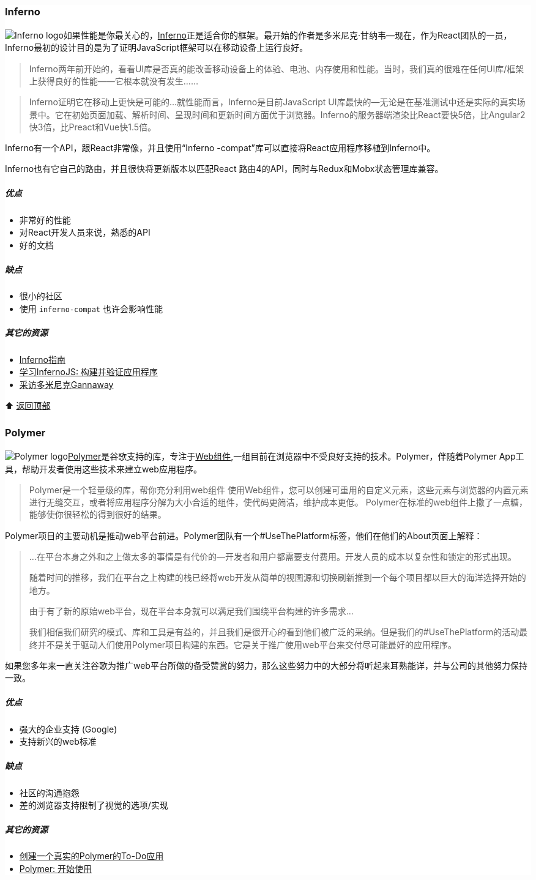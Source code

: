 <h3>Inferno</h3>
<p><img src="https://images.contentful.com/f42iyx0drm0u/2sta2RFiqE8y4OcSkkC6Og/8a65bda7c2f422d60b2005b6ef73b20b/inferno.png?w=100" alt="Inferno logo">如果性能是你最关心的，<a href="https://infernojs.org/">Inferno</a>正是适合你的框架。最开始的作者是多米尼克·甘纳韦—现在，作为React团队的一员，Inferno最初的设计目的是为了证明JavaScript框架可以在移动设备上运行良好。</p>
<blockquote>
<p>Inferno两年前开始的，看看UI库是否真的能改善移动设备上的体验、电池、内存使用和性能。当时，我们真的很难在任何UI库/框架上获得良好的性能——它根本就没有发生……</p>
</blockquote>
<blockquote>
<p>Inferno证明它在移动上更快是可能的...就性能而言，Inferno是目前JavaScript UI库最快的—无论是在基准测试中还是实际的真实场景中。它在初始页面加载、解析时间、呈现时间和更新时间方面优于浏览器。Inferno的服务器端渲染比React要快5倍，比Angular2快3倍，比Preact和Vue快1.5倍。</p>
</blockquote>
<p>Inferno有一个API，跟React非常像，并且使用“Inferno -compat”库可以直接将React应用程序移植到Inferno中。</p>
<p>Inferno也有它自己的路由，并且很快将更新版本以匹配React 路由4的API，同时与Redux和Mobx状态管理库兼容。</p>
<h5>优点</h5>
<ul>
<li>非常好的性能</li>
<li>对React开发人员来说，熟悉的API</li>
<li>好的文档</li>
</ul>
<h5>缺点</h5>
<ul>
<li>很小的社区</li>
<li>使用 <code>inferno-compat</code> 也许会影响性能</li>
</ul>
<h5>其它的资源</h5>
<ul>
<li><a href="https://infernojs.org/docs/guides/installation">Inferno指南</a></li>
<li><a href="https://auth0.com/blog/learn-about-inferno-js-build-and-authenticate-an-app/">学习InfernoJS: 构建并验证应用程序</a></li>
<li><a href="https://survivejs.com/blog/inferno-interview/">采访多米尼克Gannaway</a></li>
</ul>
<p>⬆️ <a href="#top">返回顶部</a>  </p>
<h3>Polymer</h3>
<p><img src="https://images.contentful.com/f42iyx0drm0u/1xLcr81wegoCookgq8sKAi/a5c7efcf07bfcf343da6546e06df022e/polymer.png?w=100" alt="Polymer logo"><a href="https://www.polymer-project.org/">Polymer</a>是谷歌支持的库，专注于<a href="https://www.w3.org/standards/techs/components#w3c_all">Web组件</a>,一组目前在浏览器中不受良好支持的技术。Polymer，伴随着Polymer App工具，帮助开发者使用这些技术来建立web应用程序。</p>
<blockquote>
<p>Polymer是一个轻量级的库，帮你充分利用web组件 
使用Web组件，您可以创建可重用的自定义元素，这些元素与浏览器的内置元素进行无缝交互，或者将应用程序分解为大小合适的组件，使代码更简洁，维护成本更低。 
Polymer在标准的web组件上撒了一点糖，能够使你很轻松的得到很好的结果。</p>
</blockquote>
<p>Polymer项目的主要动机是推动web平台前进。Polymer团队有一个#UseThePlatform标签，他们在他们的About页面上解释：</p>
<blockquote>
<p>...在平台本身之外和之上做太多的事情是有代价的—开发者和用户都需要支付费用。开发人员的成本以复杂性和锁定的形式出现。</p>
<p>随着时间的推移，我们在平台之上构建的栈已经将web开发从简单的视图源和切换刷新推到一个每个项目都以巨大的海洋选择开始的地方。</p>
<p>由于有了新的原始web平台，现在平台本身就可以满足我们围绕平台构建的许多需求...</p>
<p>我们相信我们研究的模式、库和工具是有益的，并且我们是很开心的看到他们被广泛的采纳。但是我们的#UseThePlatform的活动最终并不是关于驱动人们使用Polymer项目构建的东西。它是关于推广使用web平台来交付尽可能最好的应用程序。</p>
</blockquote>
<p>如果您多年来一直关注谷歌为推广web平台所做的备受赞赏的努力，那么这些努力中的大部分将听起来耳熟能详，并与公司的其他努力保持一致。</p>
<h5>优点</h5>
<ul>
<li>强大的企业支持 (Google)</li>
<li>支持新兴的web标准</li>
</ul>
<h5>缺点</h5>
<ul>
<li>社区的沟通抱怨</li>
<li>差的浏览器支持限制了视觉的选项/实现</li>
</ul>
<h5>其它的资源</h5>
<ul>
<li><a href="https://scotch.io/tutorials/build-a-real-time-polymer-to-do-app">创建一个真实的Polymer的To-Do应用</a></li>
<li><a href="https://www.polymer-project.org/1.0/start/">Polymer: 开始使用</a></li>